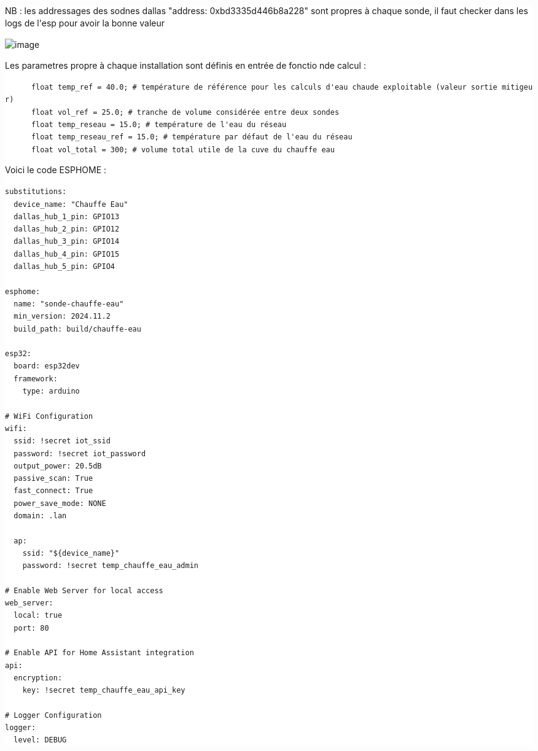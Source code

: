 NB : les addressages des sodnes dallas "address: 0xbd3335d446b8a228" sont propres à chaque sonde, il faut checker dans les logs de l'esp pour avoir la bonne valeur

![image](https://github.com/user-attachments/assets/3313c812-fc6f-4803-bf68-7dc6d9b2bd3a)

Les parametres propre à chaque installation sont définis en entrée de fonctio nde calcul : 

```
      float temp_ref = 40.0; # température de référence pour les calculs d'eau chaude exploitable (valeur sortie mitigeur)
      float vol_ref = 25.0; # tranche de volume considérée entre deux sondes
      float temp_reseau = 15.0; # température de l'eau du réseau
      float temp_reseau_ref = 15.0; # température par défaut de l'eau du réseau
      float vol_total = 300; # volume total utile de la cuve du chauffe eau
```

Voici le code ESPHOME : 


```
substitutions:
  device_name: "Chauffe Eau"
  dallas_hub_1_pin: GPIO13
  dallas_hub_2_pin: GPIO12
  dallas_hub_3_pin: GPIO14
  dallas_hub_4_pin: GPIO15
  dallas_hub_5_pin: GPIO4

esphome:
  name: "sonde-chauffe-eau"
  min_version: 2024.11.2
  build_path: build/chauffe-eau

esp32:
  board: esp32dev
  framework:
    type: arduino

# WiFi Configuration
wifi:
  ssid: !secret iot_ssid
  password: !secret iot_password
  output_power: 20.5dB
  passive_scan: True
  fast_connect: True
  power_save_mode: NONE
  domain: .lan

  ap:
    ssid: "${device_name}"
    password: !secret temp_chauffe_eau_admin

# Enable Web Server for local access
web_server:
  local: true
  port: 80

# Enable API for Home Assistant integration
api:
  encryption:
    key: !secret temp_chauffe_eau_api_key

# Logger Configuration
logger:
  level: DEBUG

```